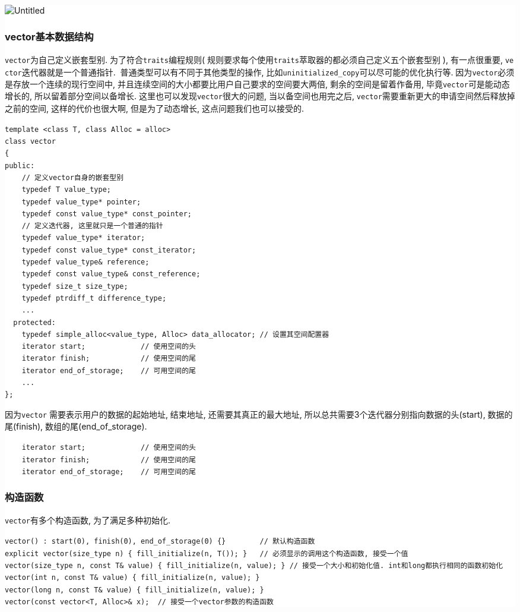 ![Untitled](11%20vector%20%E4%B8%8A%2050a8be510aa74469a2868dc60a9ff3b7/Untitled.png)

### vector基本数据结构

`vector`为自己定义嵌套型别. 为了符合`traits`编程规则( 规则要求每个使用`traits`萃取器的都必须自己定义五个嵌套型别 ), 有一点很重要, `vector`迭代器就是一个普通指针.  普通类型可以有不同于其他类型的操作, 比如`uninitialized_copy`可以尽可能的优化执行等. 因为`vector`必须是存放一个连续的现行空间中, 并且连续空间的大小都要比用户自己要求的空间要大两倍, 剩余的空间是留着作备用, 毕竟`vector`可是能动态增长的, 所以留着部分空间以备增长. 这里也可以发现`vector`很大的问题, 当以备空间也用完之后, `vector`需要重新更大的申请空间然后释放掉之前的空间, 这样的代价也很大啊, 但是为了动态增长, 这点问题我们也可以接受的.

```
template <class T, class Alloc = alloc>
class vector
{
public:
    // 定义vector自身的嵌套型别
    typedef T value_type;
    typedef value_type* pointer;
    typedef const value_type* const_pointer;
    // 定义迭代器, 这里就只是一个普通的指针
    typedef value_type* iterator;
    typedef const value_type* const_iterator;
    typedef value_type& reference;
    typedef const value_type& const_reference;
    typedef size_t size_type;
    typedef ptrdiff_t difference_type;
    ...
  protected:
    typedef simple_alloc<value_type, Alloc> data_allocator; // 设置其空间配置器
    iterator start;             // 使用空间的头
    iterator finish;            // 使用空间的尾
    iterator end_of_storage;    // 可用空间的尾
    ...
};
```

因为`vector` 需要表示用户的数据的起始地址, 结束地址, 还需要其真正的最大地址, 所以总共需要3个迭代器分别指向数据的头(start), 数据的尾(finish), 数组的尾(end_of_storage).

```
    iterator start;             // 使用空间的头
    iterator finish;            // 使用空间的尾
    iterator end_of_storage;    // 可用空间的尾
```

### 构造函数

`vector`有多个构造函数, 为了满足多种初始化.

```
vector() : start(0), finish(0), end_of_storage(0) {}        // 默认构造函数
explicit vector(size_type n) { fill_initialize(n, T()); }   // 必须显示的调用这个构造函数, 接受一个值
vector(size_type n, const T& value) { fill_initialize(n, value); } // 接受一个大小和初始化值. int和long都执行相同的函数初始化
vector(int n, const T& value) { fill_initialize(n, value); }
vector(long n, const T& value) { fill_initialize(n, value); }
vector(const vector<T, Alloc>& x);  // 接受一个vector参数的构造函数
```
